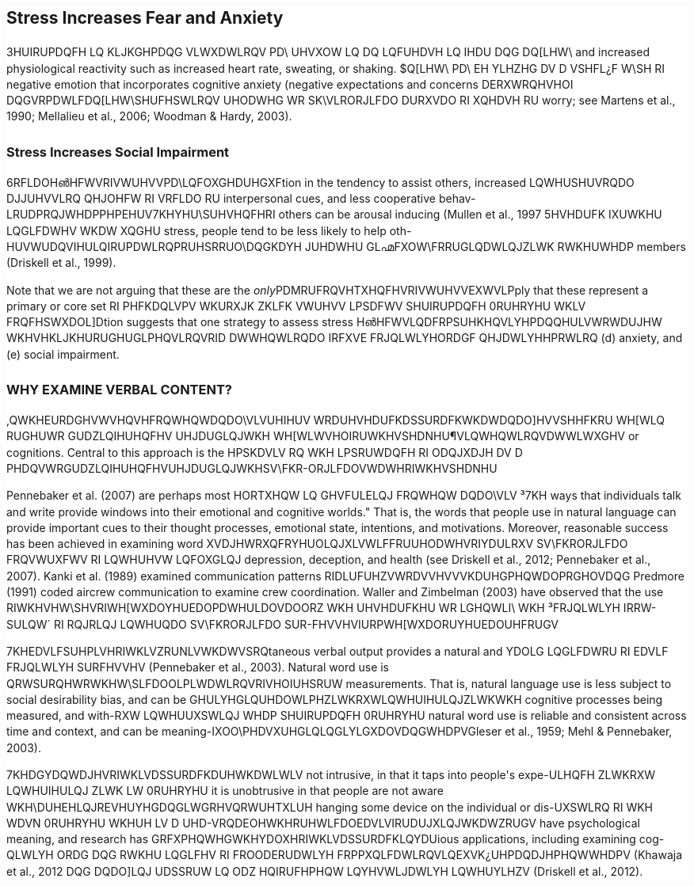 ## Stress Increases Fear and Anxiety

3HUIRUPDQFH LQ KLJKGHPDQG VLWXDWLRQV PD\ UHVXOW LQ DQ LQFUHDVH LQ IHDU DQG DQ[LHW\ and increased physiological reactivity such as increased heart rate, sweating, or shaking. \$Q[LHW\ PD\ EH YLHZHG DV D VSHFL¿F W\SH RI negative emotion that incorporates cognitive anxiety (negative expectations and concerns DERXWRQHVHOI DQGVRPDWLFDQ[LHW\SHUFHSWLRQV UHODWHG WR SK\VLRORJLFDO DURXVDO RI XQHDVH RU worry; see Martens et al., 1990; Mellalieu et al., 2006; Woodman & Hardy, 2003).

### Stress Increases Social Impairment

6RFLDOH൵HFWVRIVWUHVVPD\LQFOXGHDUHGXFtion in the tendency to assist others, increased LQWHUSHUVRQDO DJJUHVVLRQ QHJOHFW RI VRFLDO RU interpersonal cues, and less cooperative behav-LRUDPRQJWHDPPHPEHUV7KHYHU\SUHVHQFHRI others can be arousal inducing (Mullen et al., 1997 5HVHDUFK IXUWKHU LQGLFDWHV WKDW XQGHU stress, people tend to be less likely to help oth-HUVWUDQVIHULQIRUPDWLRQPRUHSRRUO\DQGKDYH JUHDWHU GL൶FXOW\FRRUGLQDWLQJZLWK RWKHUWHDP members (Driskell et al., 1999).

Note that we are not arguing that these are the *only*PDMRUFRQVHTXHQFHVRIVWUHVVEXWVLPply that these represent a primary or core set RI PHFKDQLVPV WKURXJK ZKLFK VWUHVV LPSDFWV SHUIRUPDQFH 0RUHRYHU WKLV FRQFHSWXDOL]Dtion suggests that one strategy to assess stress H൵HFWVLQDFRPSUHKHQVLYHPDQQHULVWRWDUJHW WKHVHKLJKHURUGHUGLPHQVLRQVRID DWWHQWLRQDO IRFXVE FRJQLWLYHORDGF QHJDWLYHHPRWLRQ (d) anxiety, and (e) social impairment.

### WHY EXAMINE VERBAL CONTENT?

,QWKHEURDGHVWVHQVHFRQWHQWDQDO\VLVUHIHUV WRDUHVHDUFKDSSURDFKWKDWDQDO\]HVVSHHFKRU WH[WLQ RUGHUWR GUDZLQIHUHQFHV UHJDUGLQJWKH WH[WLWVHOIRUWKHVSHDNHU¶VLQWHQWLRQVDWWLWXGHV or cognitions. Central to this approach is the HPSKDVLV RQ WKH LPSRUWDQFH RI ODQJXDJH DV D PHDQVWRGUDZLQIHUHQFHVUHJDUGLQJWKHSV\FKR-ORJLFDOVWDWHRIWKHVSHDNHU

Pennebaker et al. (2007) are perhaps most HORTXHQW LQ GHVFULELQJ FRQWHQW DQDO\VLV ³7KH ways that individuals talk and write provide windows into their emotional and cognitive worlds." That is, the words that people use in natural language can provide important cues to their thought processes, emotional state, intentions, and motivations. Moreover, reasonable success has been achieved in examining word XVDJHWRXQFRYHUOLQJXLVWLFFRUUHODWHVRIYDULRXV SV\FKRORJLFDO FRQVWUXFWV RI LQWHUHVW LQFOXGLQJ depression, deception, and health (see Driskell et al., 2012; Pennebaker et al., 2007). Kanki et al. (1989) examined communication patterns RIDLUFUHZVWRDVVHVVVKDUHGPHQWDOPRGHOVDQG Predmore (1991) coded aircrew communication to examine crew coordination. Waller and Zimbelman (2003) have observed that the use RIWKHVHW\SHVRIWH[WXDOYHUEDOPDWHULDOVDOORZ WKH UHVHDUFKHU WR LGHQWLI\ WKH ³FRJQLWLYH IRRW-SULQW´ RI RQJRLQJ LQWHUQDO SV\FKRORJLFDO SUR-FHVVHVIURPWH[WXDORUYHUEDOUHFRUGV

7KHEDVLFSUHPLVHRIWKLVZRUNLVWKDWVSRQtaneous verbal output provides a natural and YDOLG LQGLFDWRU RI EDVLF FRJQLWLYH SURFHVVHV (Pennebaker et al., 2003). Natural word use is QRWSURQHWRWKHW\SLFDOOLPLWDWLRQVRIVHOIUHSRUW measurements. That is, natural language use is less subject to social desirability bias, and can be GHULYHGLQUHDOWLPHZLWKRXWLQWHUIHULQJZLWKWKH cognitive processes being measured, and with-RXW LQWHUUXSWLQJ WHDP SHUIRUPDQFH 0RUHRYHU natural word use is reliable and consistent across time and context, and can be meaning-IXOO\PHDVXUHGLQLQGLYLGXDOVDQGWHDPVGleser et al., 1959; Mehl & Pennebaker, 2003).

7KHDGYDQWDJHVRIWKLVDSSURDFKDUHWKDWLWLV not intrusive, in that it taps into people's expe-ULHQFH ZLWKRXW LQWHUIHULQJ ZLWK LW 0RUHRYHU it is unobtrusive in that people are not aware WKH\DUHEHLQJREVHUYHGDQGLWGRHVQRWUHTXLUH hanging some device on the individual or dis-UXSWLRQ RI WKH WDVN 0RUHRYHU WKHUH LV D UHD-VRQDEOHWKHRUHWLFDOEDVLVIRUDUJXLQJWKDWZRUGV have psychological meaning, and research has GRFXPHQWHGWKHYDOXHRIWKLVDSSURDFKLQYDUious applications, including examining cog-QLWLYH ORDG DQG RWKHU LQGLFHV RI FROODERUDWLYH FRPPXQLFDWLRQVLQEXVK¿UHPDQDJHPHQWWHDPV (Khawaja et al., 2012 DQG DQDO\]LQJ UDSSRUW LQ ODZ HQIRUFHPHQW LQYHVWLJDWLYH LQWHUYLHZV (Driskell et al., 2012).
